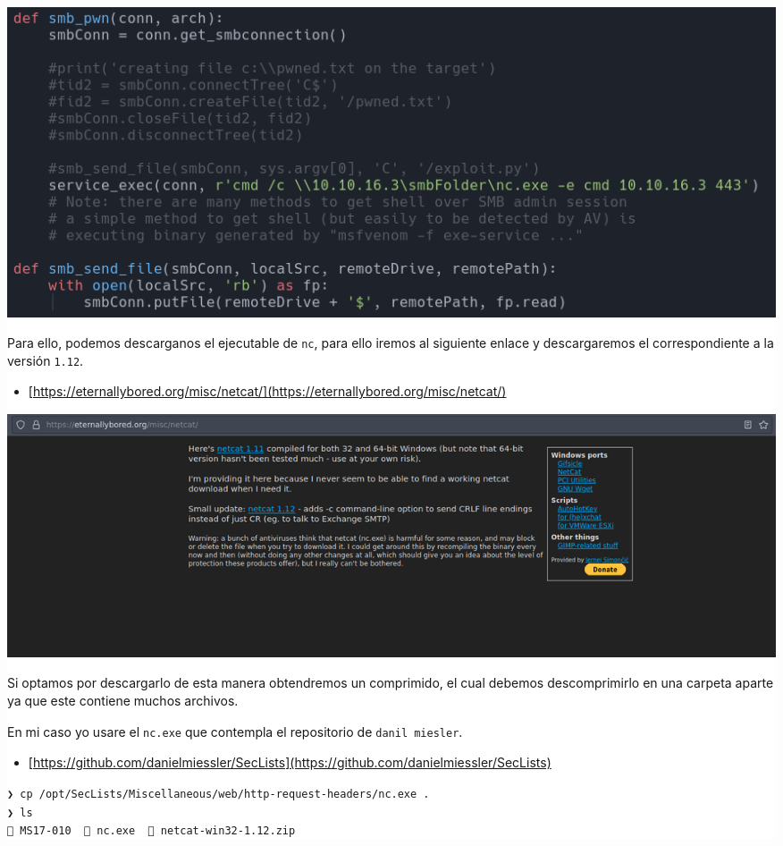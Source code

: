 
![](/assets/images/HTB/htb-writeup-Legacy/lega1.PNG)


Para ello, podemos descarganos el ejecutable de `nc`, para ello iremos al siguiente enlace y descargaremos el correspondiente a la versión `1.12`.


* [https://eternallybored.org/misc/netcat/](https://eternallybored.org/misc/netcat/)

![](/assets/images/HTB/htb-writeup-Legacy/lega2.PNG)


Si optamos por descargarlo de esta manera obtendremos un comprimido, el cual debemos descomprimirlo en una carpeta aparte ya que este contiene muchos archivos.


En mi caso yo usare el `nc.exe` que contempla el repositorio de `danil miesler`.

* [https://github.com/danielmiessler/SecLists](https://github.com/danielmiessler/SecLists)

```bash
❯ cp /opt/SecLists/Miscellaneous/web/http-request-headers/nc.exe .
❯ ls
 MS17-010   nc.exe   netcat-win32-1.12.zip
```

